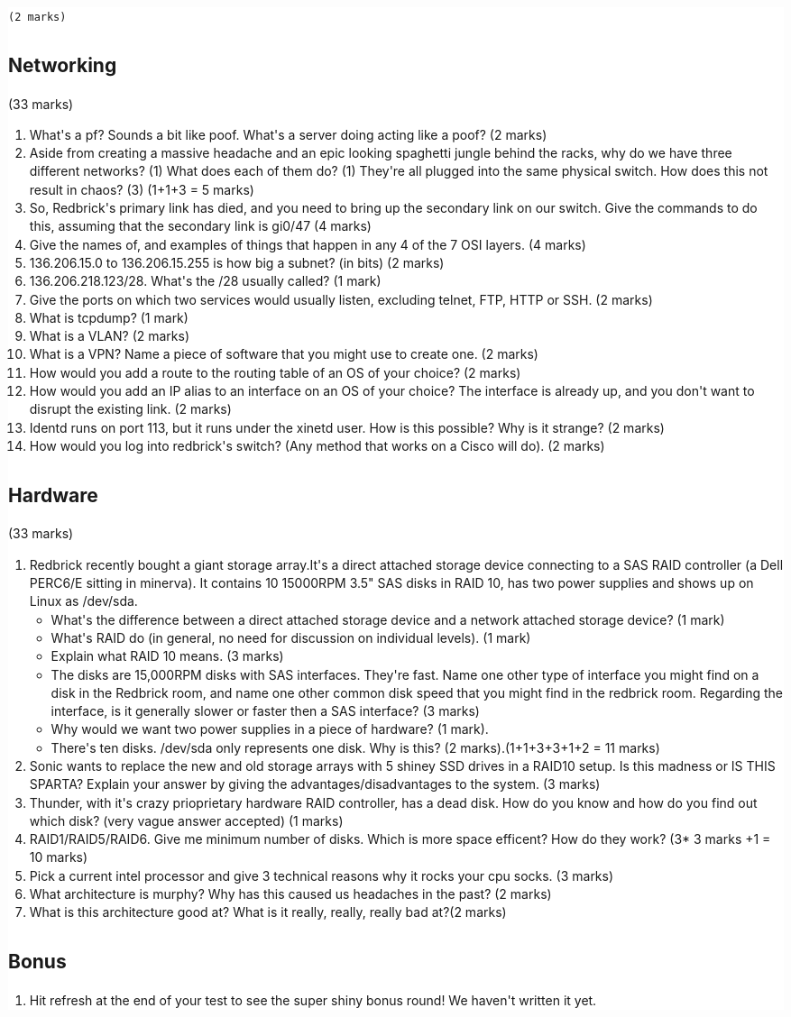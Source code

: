     (2 marks)

## Networking

(33 marks)

1.  What's a pf? Sounds a bit like poof. What's a server doing acting like a poof? (2 marks)
2.  Aside from creating a massive headache and an epic looking spaghetti jungle behind the racks, why do we have three different networks? (1) What does each of them do? (1) They're all plugged into the same physical switch. How does this not result in chaos? (3) (1+1+3 = 5 marks)
3.  So, Redbrick's primary link has died, and you need to bring up the secondary link on our switch. Give the commands to do this, assuming that the secondary link is gi0/47 (4 marks)
4.  Give the names of, and examples of things that happen in any 4 of the 7 OSI layers. (4 marks)
5.  136.206.15.0 to 136.206.15.255 is how big a subnet? (in bits) (2 marks)
6.  136.206.218.123/28\. What's the /28 usually called? (1 mark)
7.  Give the ports on which two services would usually listen, excluding telnet, FTP, HTTP or SSH. (2 marks)
8.  What is tcpdump? (1 mark)
9.  What is a VLAN? (2 marks)
10.  What is a VPN? Name a piece of software that you might use to create one. (2 marks)
11.  How would you add a route to the routing table of an OS of your choice? (2 marks)
12.  How would you add an IP alias to an interface on an OS of your choice? The interface is already up, and you don't want to disrupt the existing link. (2 marks)
13.  Identd runs on port 113, but it runs under the xinetd user. How is this possible? Why is it strange? (2 marks)
14.  How would you log into redbrick's switch? (Any method that works on a Cisco will do). (2 marks)

## Hardware

(33 marks)

1.  Redbrick recently bought a giant storage array.It's a direct attached storage device connecting to a SAS RAID controller (a Dell PERC6/E sitting in minerva). It contains 10 15000RPM 3.5" SAS disks in RAID 10, has two power supplies and shows up on Linux as /dev/sda.
    *   What's the difference between a direct attached storage device and a network attached storage device? (1 mark)
    *   What's RAID do (in general, no need for discussion on individual levels). (1 mark)
    *   Explain what RAID 10 means. (3 marks)
    *   The disks are 15,000RPM disks with SAS interfaces. They're fast. Name one other type of interface you might find on a disk in the Redbrick room, and name one other common disk speed that you might find in the redbrick room. Regarding the interface, is it generally slower or faster then a SAS interface? (3 marks)
    *   Why would we want two power supplies in a piece of hardware? (1 mark).
    *   There's ten disks. /dev/sda only represents one disk. Why is this? (2 marks).(1+1+3+3+1+2 = 11 marks)
2.  Sonic wants to replace the new and old storage arrays with 5 shiney SSD drives in a RAID10 setup. Is this madness or IS THIS SPARTA? Explain your answer by giving the advantages/disadvantages to the system. (3 marks)
3.  Thunder, with it's crazy prioprietary hardware RAID controller, has a dead disk. How do you know and how do you find out which disk? (very vague answer accepted) (1 marks)
4.  RAID1/RAID5/RAID6\. Give me minimum number of disks. Which is more space efficent? How do they work? (3* 3 marks +1 = 10 marks)
5.  Pick a current intel processor and give 3 technical reasons why it rocks your cpu socks. (3 marks)
6.  What architecture is murphy? Why has this caused us headaches in the past? (2 marks)
7.  What is this architecture good at? What is it really, really, really bad at?(2 marks)

## Bonus

1.  Hit refresh at the end of your test to see the super shiny bonus round! We haven't written it yet.